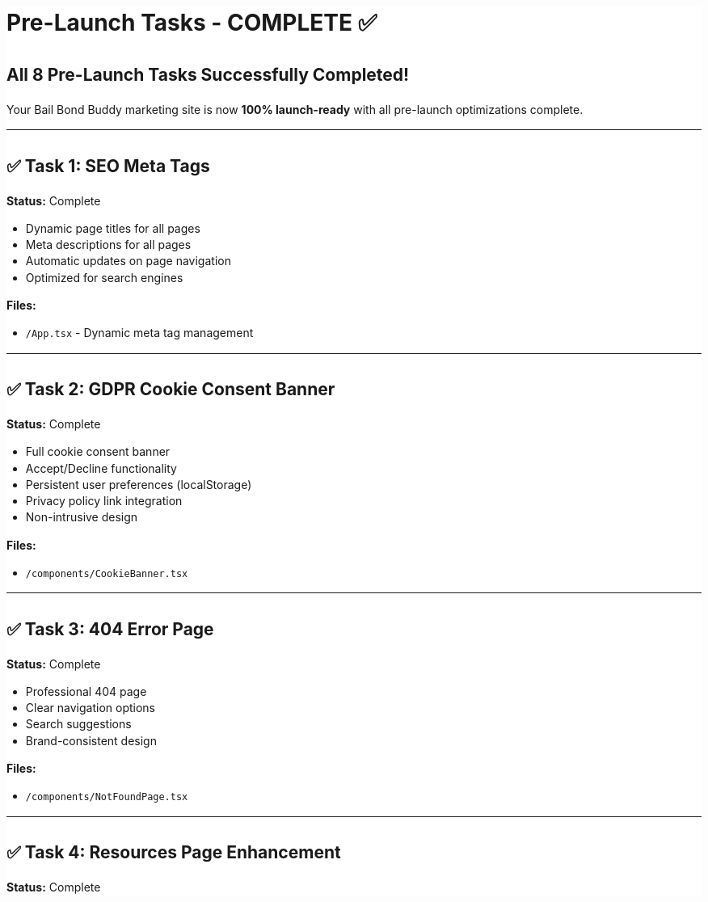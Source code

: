 # Pre-Launch Tasks - COMPLETE ✅

## All 8 Pre-Launch Tasks Successfully Completed!

Your Bail Bond Buddy marketing site is now **100% launch-ready** with all pre-launch optimizations complete.

---

## ✅ Task 1: SEO Meta Tags
**Status:** Complete

- Dynamic page titles for all pages
- Meta descriptions for all pages  
- Automatic updates on page navigation
- Optimized for search engines

**Files:**
- `/App.tsx` - Dynamic meta tag management

---

## ✅ Task 2: GDPR Cookie Consent Banner
**Status:** Complete

- Full cookie consent banner
- Accept/Decline functionality
- Persistent user preferences (localStorage)
- Privacy policy link integration
- Non-intrusive design

**Files:**
- `/components/CookieBanner.tsx`

---

## ✅ Task 3: 404 Error Page
**Status:** Complete

- Professional 404 page
- Clear navigation options
- Search suggestions
- Brand-consistent design

**Files:**
- `/components/NotFoundPage.tsx`

---

## ✅ Task 4: Resources Page Enhancement
**Status:** Complete
